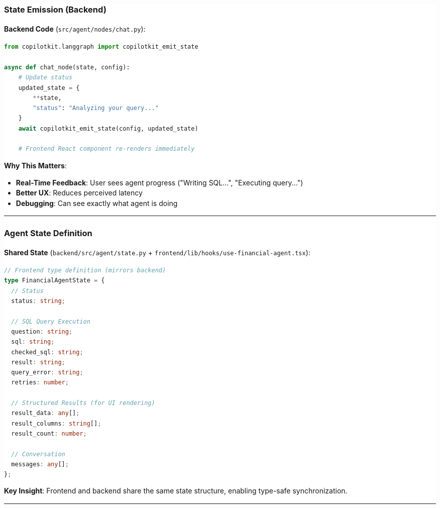 
### State Emission (Backend)

**Backend Code** (`src/agent/nodes/chat.py`):
```python
from copilotkit.langgraph import copilotkit_emit_state

async def chat_node(state, config):
    # Update status
    updated_state = {
        **state,
        "status": "Analyzing your query..."
    }
    await copilotkit_emit_state(config, updated_state)

    # Frontend React component re-renders immediately
```

**Why This Matters**:
- **Real-Time Feedback**: User sees agent progress ("Writing SQL...", "Executing query...")
- **Better UX**: Reduces perceived latency
- **Debugging**: Can see exactly what agent is doing

---

### Agent State Definition

**Shared State** (`backend/src/agent/state.py` + `frontend/lib/hooks/use-financial-agent.tsx`):

```typescript
// Frontend type definition (mirrors backend)
type FinancialAgentState = {
  // Status
  status: string;

  // SQL Query Execution
  question: string;
  sql: string;
  checked_sql: string;
  result: string;
  query_error: string;
  retries: number;

  // Structured Results (for UI rendering)
  result_data: any[];
  result_columns: string[];
  result_count: number;

  // Conversation
  messages: any[];
};
```

**Key Insight**: Frontend and backend share the same state structure, enabling type-safe synchronization.

---